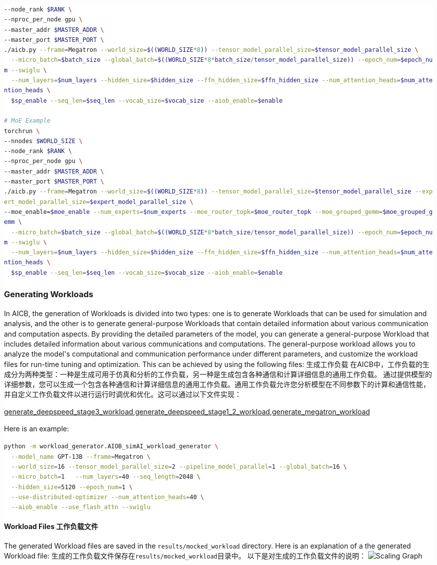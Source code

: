 ```bash
--node_rank $RANK \
--nproc_per_node gpu \
--master_addr $MASTER_ADDR \
--master_port $MASTER_PORT \
./aicb.py --frame=Megatron --world_size=$((WORLD_SIZE*8)) --tensor_model_parallel_size=$tensor_model_parallel_size \
  --micro_batch=$batch_size --global_batch=$((WORLD_SIZE*8*batch_size/tensor_model_parallel_size)) --epoch_num=$epoch_num --swiglu \
  --num_layers=$num_layers --hidden_size=$hidden_size --ffn_hidden_size=$ffn_hidden_size --num_attention_heads=$num_attention_heads \
  $sp_enable --seq_len=$seq_len --vocab_size=$vocab_size --aiob_enable=$enable 

# MoE Example
torchrun \
--nnodes $WORLD_SIZE \
--node_rank $RANK \
--nproc_per_node gpu \
--master_addr $MASTER_ADDR \
--master_port $MASTER_PORT \
./aicb.py --frame=Megatron --world_size=$((WORLD_SIZE*8)) --tensor_model_parallel_size=$tensor_model_parallel_size --expert_model_parallel_size=$expert_model_parallel_size \
--moe_enable=$moe_enable --num_experts=$num_experts --moe_router_topk=$moe_router_topk --moe_grouped_gemm=$moe_grouped_gemm \
  --micro_batch=$batch_size --global_batch=$((WORLD_SIZE*8*batch_size/tensor_model_parallel_size)) --epoch_num=$epoch_num --swiglu \
  --num_layers=$num_layers --hidden_size=$hidden_size --ffn_hidden_size=$ffn_hidden_size --num_attention_heads=$num_attention_heads \
  $sp_enable --seq_len=$seq_len --vocab_size=$vocab_size --aiob_enable=$enable 
```
### Generating Workloads
In AICB, the generation of Workloads is divided into two types: one is to generate Workloads that can be used for simulation and analysis, and the other is to generate general-purpose Workloads that contain detailed information about various communication and computation aspects.
By providing the detailed parameters of the model, you can generate a general-purpose Workload that includes detailed information about various communications and computations. The general-purpose workload allows you to analyze the model's computational and communication performance under different parameters, and customize the workload files for run-time tuning and optimization. This can be achieved by using the following files:
生成工作负载
在AICB中，工作负载的生成分为两种类型：一种是生成可用于仿真和分析的工作负载，另一种是生成包含各种通信和计算详细信息的通用工作负载。
通过提供模型的详细参数，您可以生成一个包含各种通信和计算详细信息的通用工作负载。通用工作负载允许您分析模型在不同参数下的计算和通信性能，并自定义工作负载文件以进行运行时调优和优化。这可以通过以下文件实现：

[generate_deepspeed_stage3_workload](../workload_generator/generate_deepspeed_stage3_workload.py),[generate_deepspeed_stage1_2_workload](../workload_generator/generate_deepspeed_stage1_2_workload.py),[generate_megatron_workload](../workload_generator/generate_megatron_workload.py)

Here is an example:
```bash
python -m workload_generator.AIOB_simAI_workload_generator \
  --model_name GPT-13B --frame=Megatron \
  --world_size=16 --tensor_model_parallel_size=2 --pipeline_model_parallel=1 --global_batch=16 \
  --micro_batch=1   --num_layers=40 --seq_length=2048 \
  --hidden_size=5120 --epoch_num=1 \
  --use-distributed-optimizer --num_attention_heads=40 \
  --aiob_enable --use_flash_attn --swiglu 
```
#### Workload Files 工作负载文件
The generated Workload files are saved in the `results/mocked_workload` directory.
Here is an explanation of a the generated Workload file:
生成的工作负载文件保存在`results/mocked_workload`目录中。
以下是对生成的工作负载文件的说明：
![Scaling Graph](../images/tutorial_5.png)